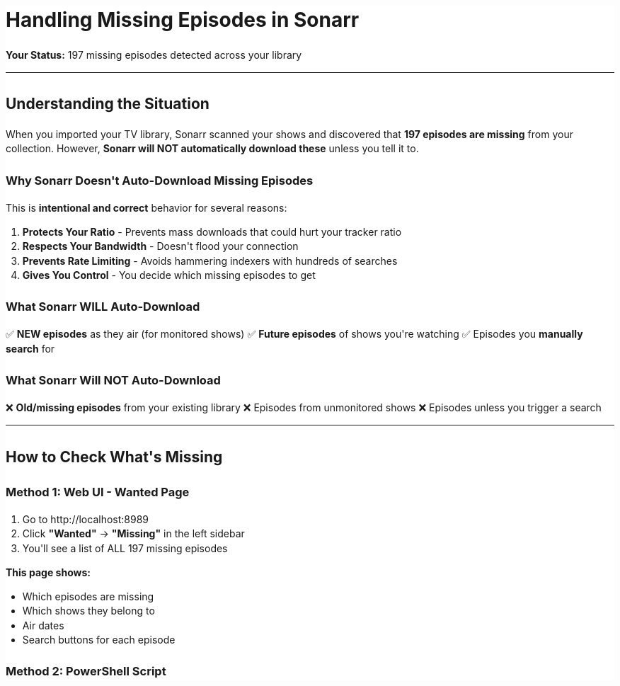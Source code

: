 # Handling Missing Episodes in Sonarr

**Your Status:** 197 missing episodes detected across your library

---

## Understanding the Situation

When you imported your TV library, Sonarr scanned your shows and discovered that **197 episodes are missing** from your collection. However, **Sonarr will NOT automatically download these** unless you tell it to.

### Why Sonarr Doesn't Auto-Download Missing Episodes

This is **intentional and correct** behavior for several reasons:

1. **Protects Your Ratio** - Prevents mass downloads that could hurt your tracker ratio
2. **Respects Your Bandwidth** - Doesn't flood your connection
3. **Prevents Rate Limiting** - Avoids hammering indexers with hundreds of searches
4. **Gives You Control** - You decide which missing episodes to get

### What Sonarr WILL Auto-Download

✅ **NEW episodes** as they air (for monitored shows)
✅ **Future episodes** of shows you're watching
✅ Episodes you **manually search** for

### What Sonarr Will NOT Auto-Download

❌ **Old/missing episodes** from your existing library
❌ Episodes from unmonitored shows
❌ Episodes unless you trigger a search

---

## How to Check What's Missing

### Method 1: Web UI - Wanted Page

1. Go to http://localhost:8989
2. Click **"Wanted"** → **"Missing"** in the left sidebar
3. You'll see a list of ALL 197 missing episodes

**This page shows:**
- Which episodes are missing
- Which shows they belong to
- Air dates
- Search buttons for each episode

### Method 2: PowerShell Script
